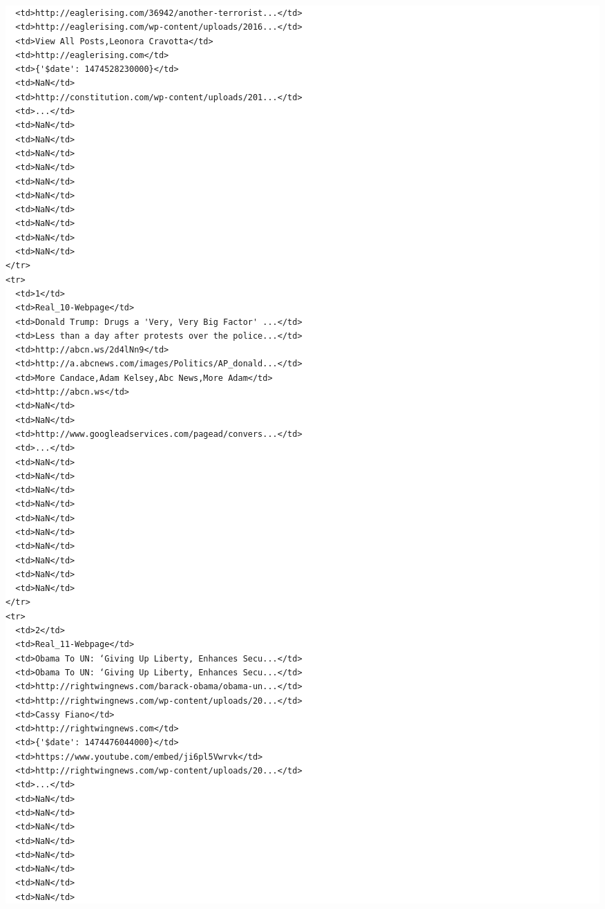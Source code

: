       <td>http://eaglerising.com/36942/another-terrorist...</td>
      <td>http://eaglerising.com/wp-content/uploads/2016...</td>
      <td>View All Posts,Leonora Cravotta</td>
      <td>http://eaglerising.com</td>
      <td>{'$date': 1474528230000}</td>
      <td>NaN</td>
      <td>http://constitution.com/wp-content/uploads/201...</td>
      <td>...</td>
      <td>NaN</td>
      <td>NaN</td>
      <td>NaN</td>
      <td>NaN</td>
      <td>NaN</td>
      <td>NaN</td>
      <td>NaN</td>
      <td>NaN</td>
      <td>NaN</td>
      <td>NaN</td>
    </tr>
    <tr>
      <td>1</td>
      <td>Real_10-Webpage</td>
      <td>Donald Trump: Drugs a 'Very, Very Big Factor' ...</td>
      <td>Less than a day after protests over the police...</td>
      <td>http://abcn.ws/2d4lNn9</td>
      <td>http://a.abcnews.com/images/Politics/AP_donald...</td>
      <td>More Candace,Adam Kelsey,Abc News,More Adam</td>
      <td>http://abcn.ws</td>
      <td>NaN</td>
      <td>NaN</td>
      <td>http://www.googleadservices.com/pagead/convers...</td>
      <td>...</td>
      <td>NaN</td>
      <td>NaN</td>
      <td>NaN</td>
      <td>NaN</td>
      <td>NaN</td>
      <td>NaN</td>
      <td>NaN</td>
      <td>NaN</td>
      <td>NaN</td>
      <td>NaN</td>
    </tr>
    <tr>
      <td>2</td>
      <td>Real_11-Webpage</td>
      <td>Obama To UN: ‘Giving Up Liberty, Enhances Secu...</td>
      <td>Obama To UN: ‘Giving Up Liberty, Enhances Secu...</td>
      <td>http://rightwingnews.com/barack-obama/obama-un...</td>
      <td>http://rightwingnews.com/wp-content/uploads/20...</td>
      <td>Cassy Fiano</td>
      <td>http://rightwingnews.com</td>
      <td>{'$date': 1474476044000}</td>
      <td>https://www.youtube.com/embed/ji6pl5Vwrvk</td>
      <td>http://rightwingnews.com/wp-content/uploads/20...</td>
      <td>...</td>
      <td>NaN</td>
      <td>NaN</td>
      <td>NaN</td>
      <td>NaN</td>
      <td>NaN</td>
      <td>NaN</td>
      <td>NaN</td>
      <td>NaN</td>